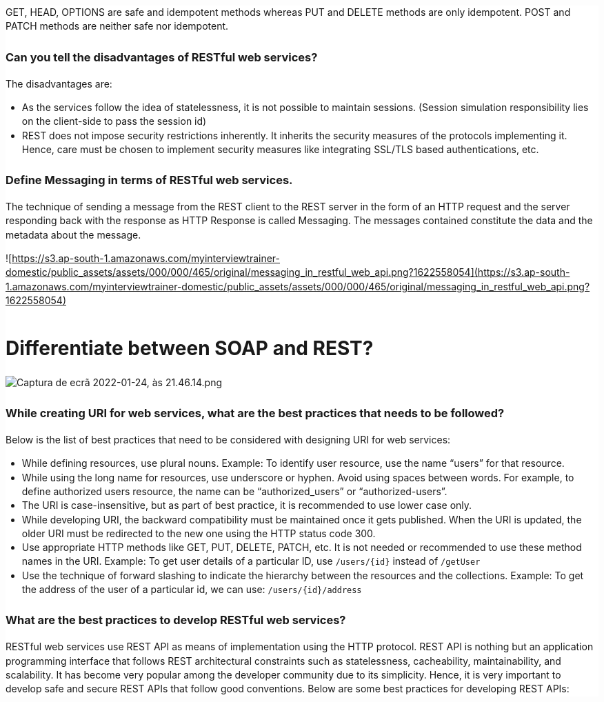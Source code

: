GET, HEAD, OPTIONS are safe and idempotent methods whereas PUT and DELETE methods are only idempotent. POST and PATCH methods are neither safe nor idempotent.

### **Can you tell the disadvantages of RESTful web services?**

The disadvantages are:

- As the services follow the idea of statelessness, it is not possible to maintain sessions. (Session simulation responsibility lies on the client-side to pass the session id)
- REST does not impose security restrictions inherently. It inherits the security measures of the protocols implementing it. Hence, care must be chosen to implement security measures like integrating SSL/TLS based authentications, etc.

### **Define Messaging in terms of RESTful web services.**

The technique of sending a message from the REST client to the REST server in the form of an HTTP request and the server responding back with the response as HTTP Response is called Messaging. The messages contained constitute the data and the metadata about the message.

![https://s3.ap-south-1.amazonaws.com/myinterviewtrainer-domestic/public_assets/assets/000/000/465/original/messaging_in_restful_web_api.png?1622558054](https://s3.ap-south-1.amazonaws.com/myinterviewtrainer-domestic/public_assets/assets/000/000/465/original/messaging_in_restful_web_api.png?1622558054)

# **Differentiate between SOAP and REST?**

![Captura de ecrã 2022-01-24, às 21.46.14.png](APIs%200554c0d88bdb4425b5046664b375f49f/Captura_de_ecra_2022-01-24_as_21.46.14.png)

### **While creating URI for web services, what are the best practices that needs to be followed?**

Below is the list of best practices that need to be considered with designing URI for web services:

- While defining resources, use plural nouns. Example: To identify user resource, use the name “users” for that resource.
- While using the long name for resources, use underscore or hyphen. Avoid using spaces between words. For example, to define authorized users resource, the name can be “authorized_users” or “authorized-users”.
- The URI is case-insensitive, but as part of best practice, it is recommended to use lower case only.
- While developing URI, the backward compatibility must be maintained once it gets published. When the URI is updated, the older URI must be redirected to the new one using the HTTP status code 300.
- Use appropriate HTTP methods like GET, PUT, DELETE, PATCH, etc. It is not needed or recommended to use these method names in the URI. Example: To get user details of a particular ID, use `/users/{id}` instead of `/getUser`
- Use the technique of forward slashing to indicate the hierarchy between the resources and the collections. Example: To get the address of the user of a particular id, we can use: `/users/{id}/address`

### **What are the best practices to develop RESTful web services?**

RESTful web services use REST API as means of implementation using the HTTP protocol. REST API is nothing but an application programming interface that follows REST architectural constraints such as statelessness, cacheability, maintainability, and scalability. It has become very popular among the developer community due to its simplicity. Hence, it is very important to develop safe and secure REST APIs that follow good conventions. Below are some best practices for developing REST APIs:
